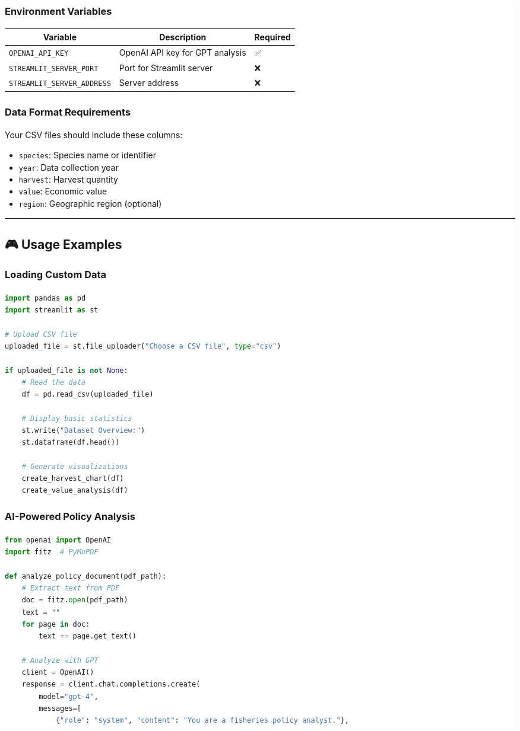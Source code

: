 ### Environment Variables

| Variable | Description | Required |
|----------|-------------|----------|
| `OPENAI_API_KEY` | OpenAI API key for GPT analysis | ✅ |
| `STREAMLIT_SERVER_PORT` | Port for Streamlit server | ❌ |
| `STREAMLIT_SERVER_ADDRESS` | Server address | ❌ |

### Data Format Requirements

Your CSV files should include these columns:
- `species`: Species name or identifier
- `year`: Data collection year
- `harvest`: Harvest quantity
- `value`: Economic value
- `region`: Geographic region (optional)

---

## 🎮 Usage Examples

### Loading Custom Data

```python
import pandas as pd
import streamlit as st

# Upload CSV file
uploaded_file = st.file_uploader("Choose a CSV file", type="csv")

if uploaded_file is not None:
    # Read the data
    df = pd.read_csv(uploaded_file)
    
    # Display basic statistics
    st.write("Dataset Overview:")
    st.dataframe(df.head())
    
    # Generate visualizations
    create_harvest_chart(df)
    create_value_analysis(df)
```

### AI-Powered Policy Analysis

```python
from openai import OpenAI
import fitz  # PyMuPDF

def analyze_policy_document(pdf_path):
    # Extract text from PDF
    doc = fitz.open(pdf_path)
    text = ""
    for page in doc:
        text += page.get_text()
    
    # Analyze with GPT
    client = OpenAI()
    response = client.chat.completions.create(
        model="gpt-4",
        messages=[
            {"role": "system", "content": "You are a fisheries policy analyst."},
```